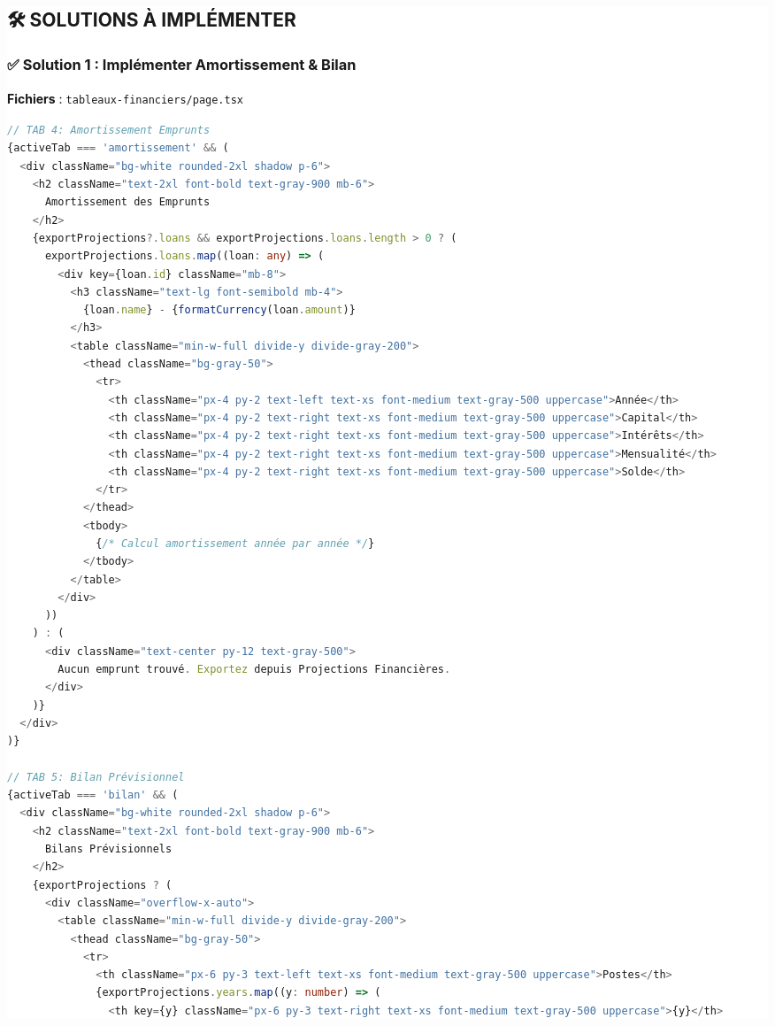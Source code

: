 ## 🛠️ SOLUTIONS À IMPLÉMENTER

### ✅ Solution 1 : Implémenter Amortissement & Bilan
**Fichiers** : `tableaux-financiers/page.tsx`

```typescript
// TAB 4: Amortissement Emprunts
{activeTab === 'amortissement' && (
  <div className="bg-white rounded-2xl shadow p-6">
    <h2 className="text-2xl font-bold text-gray-900 mb-6">
      Amortissement des Emprunts
    </h2>
    {exportProjections?.loans && exportProjections.loans.length > 0 ? (
      exportProjections.loans.map((loan: any) => (
        <div key={loan.id} className="mb-8">
          <h3 className="text-lg font-semibold mb-4">
            {loan.name} - {formatCurrency(loan.amount)}
          </h3>
          <table className="min-w-full divide-y divide-gray-200">
            <thead className="bg-gray-50">
              <tr>
                <th className="px-4 py-2 text-left text-xs font-medium text-gray-500 uppercase">Année</th>
                <th className="px-4 py-2 text-right text-xs font-medium text-gray-500 uppercase">Capital</th>
                <th className="px-4 py-2 text-right text-xs font-medium text-gray-500 uppercase">Intérêts</th>
                <th className="px-4 py-2 text-right text-xs font-medium text-gray-500 uppercase">Mensualité</th>
                <th className="px-4 py-2 text-right text-xs font-medium text-gray-500 uppercase">Solde</th>
              </tr>
            </thead>
            <tbody>
              {/* Calcul amortissement année par année */}
            </tbody>
          </table>
        </div>
      ))
    ) : (
      <div className="text-center py-12 text-gray-500">
        Aucun emprunt trouvé. Exportez depuis Projections Financières.
      </div>
    )}
  </div>
)}

// TAB 5: Bilan Prévisionnel
{activeTab === 'bilan' && (
  <div className="bg-white rounded-2xl shadow p-6">
    <h2 className="text-2xl font-bold text-gray-900 mb-6">
      Bilans Prévisionnels
    </h2>
    {exportProjections ? (
      <div className="overflow-x-auto">
        <table className="min-w-full divide-y divide-gray-200">
          <thead className="bg-gray-50">
            <tr>
              <th className="px-6 py-3 text-left text-xs font-medium text-gray-500 uppercase">Postes</th>
              {exportProjections.years.map((y: number) => (
                <th key={y} className="px-6 py-3 text-right text-xs font-medium text-gray-500 uppercase">{y}</th>
```